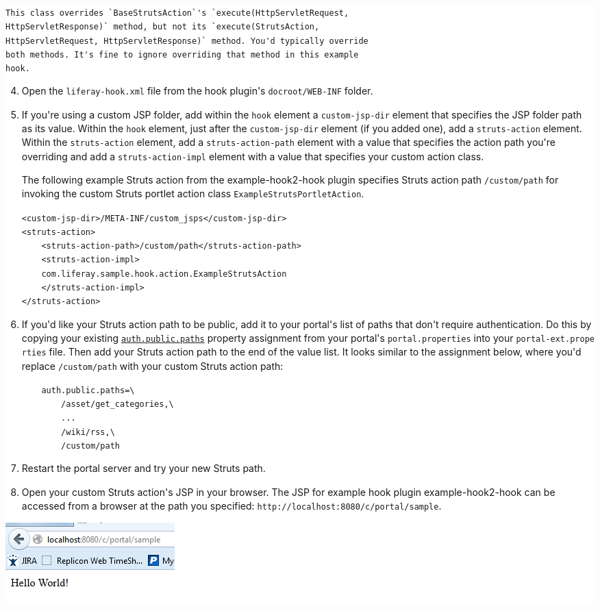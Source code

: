    This class overrides `BaseStrutsAction`'s `execute(HttpServletRequest,
    HttpServletResponse)` method, but not its `execute(StrutsAction,
    HttpServletRequest, HttpServletResponse)` method. You'd typically override
    both methods. It's fine to ignore overriding that method in this example
    hook. 

4.  Open the `liferay-hook.xml` file from the hook plugin's `docroot/WEB-INF`
    folder. 

5.  If you're using a custom JSP folder, add within the `hook` element a
    `custom-jsp-dir` element that specifies the JSP folder path as its value.
    Within the `hook` element, just after the `custom-jsp-dir` element (if you
    added one), add a `struts-action` element. Within the `struts-action`
    element, add a `struts-action-path` element with a value that specifies the
    action path you're overriding and add a `struts-action-impl` element with a
    value that specifies your custom action class. 

    The following example Struts action from the example-hook2-hook plugin
    specifies Struts action path `/custom/path` for invoking the custom Struts
    portlet action class `ExampleStrutsPortletAction`. 

        <custom-jsp-dir>/META-INF/custom_jsps</custom-jsp-dir>
        <struts-action>
            <struts-action-path>/custom/path</struts-action-path>
            <struts-action-impl>
            com.liferay.sample.hook.action.ExampleStrutsAction
            </struts-action-impl>
        </struts-action>

6.  If you'd like your Struts action path to be public, add it to 
    your portal's list of paths that don't require authentication. Do this by 
    copying your existing [`auth.public.paths`](https://docs.liferay.com/portal/6.2/propertiesdoc/portal.properties.html#Authentication%20Pipeline)
    property assignment from your portal's `portal.properties` into your
    `portal-ext.properties` file. Then add your Struts action path to the end of
    the value list. It looks similar to the assignment below, where you'd replace
    `/custom/path` with your custom Struts action path: 

            auth.public.paths=\
                /asset/get_categories,\
                ...
                /wiki/rss,\
                /custom/path

7.  Restart the portal server and try your new Struts path.

8.  Open your custom Struts action's JSP in your browser. The JSP for example
    hook plugin example-hook2-hook can be accessed from a browser at the path
    you specified: `http://localhost:8080/c/portal/sample`. 

![Figure 2: The example-hook2-hook example hook plugin's new Struts action JSP displays *Hello World!*.](../../images/struts-action-display.png)
